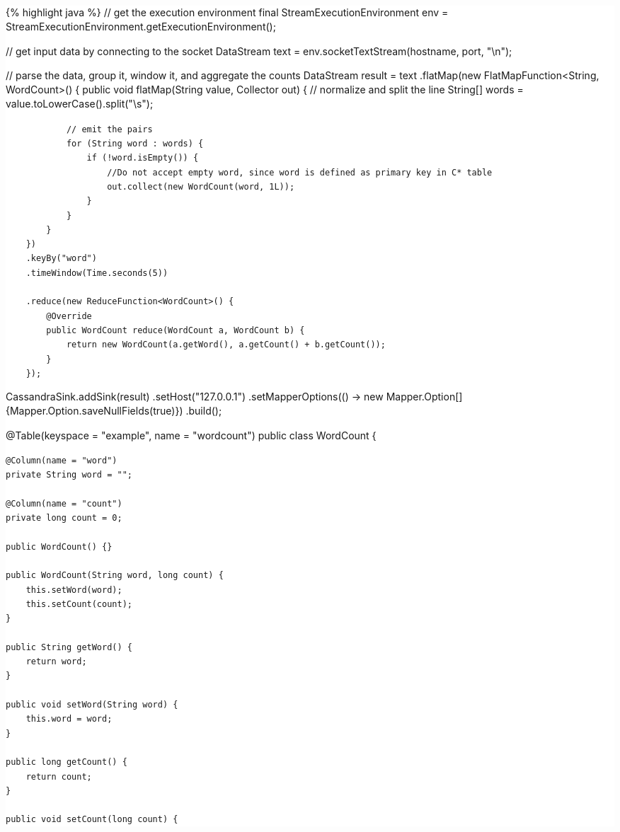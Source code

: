 <div class="codetabs" markdown="1">
<div data-lang="java" markdown="1">
{% highlight java %}
// get the execution environment
final StreamExecutionEnvironment env = StreamExecutionEnvironment.getExecutionEnvironment();

// get input data by connecting to the socket
DataStream<String> text = env.socketTextStream(hostname, port, "\n");

// parse the data, group it, window it, and aggregate the counts
DataStream<WordCount> result = text
        .flatMap(new FlatMapFunction<String, WordCount>() {
            public void flatMap(String value, Collector<WordCount> out) {
                // normalize and split the line
                String[] words = value.toLowerCase().split("\\s");

                // emit the pairs
                for (String word : words) {
                    if (!word.isEmpty()) {
                        //Do not accept empty word, since word is defined as primary key in C* table
                        out.collect(new WordCount(word, 1L));
                    }
                }
            }
        })
        .keyBy("word")
        .timeWindow(Time.seconds(5))
    
        .reduce(new ReduceFunction<WordCount>() {
            @Override
            public WordCount reduce(WordCount a, WordCount b) {
                return new WordCount(a.getWord(), a.getCount() + b.getCount());
            }
        });

CassandraSink.addSink(result)
        .setHost("127.0.0.1")
        .setMapperOptions(() -> new Mapper.Option[]{Mapper.Option.saveNullFields(true)})
        .build();


@Table(keyspace = "example", name = "wordcount")
public class WordCount {

    @Column(name = "word")
    private String word = "";
    
    @Column(name = "count")
    private long count = 0;
    
    public WordCount() {}
    
    public WordCount(String word, long count) {
        this.setWord(word);
        this.setCount(count);
    }
    
    public String getWord() {
        return word;
    }
    
    public void setWord(String word) {
        this.word = word;
    }
    
    public long getCount() {
        return count;
    }
    
    public void setCount(long count) {